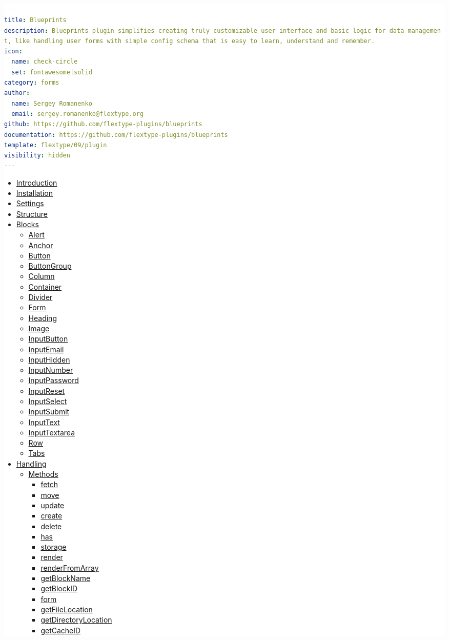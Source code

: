 ```yaml
---
title: Blueprints
description: Blueprints plugin simplifies creating truly customizable user interface and basic logic for data management, like handling user forms with simple config schema that is easy to learn, understand and remember.
icon:
  name: check-circle
  set: fontawesome|solid
category: forms
author:
  name: Sergey Romanenko
  email: sergey.romanenko@flextype.org
github: https://github.com/flextype-plugins/blueprints
documentation: https://github.com/flextype-plugins/blueprints
template: flextype/09/plugin
visibility: hidden
---
```


* [Introduction](#introduction)
* [Installation](#installation)
* [Settings](#settings)
* [Structure](#structure)
* [Blocks](#blocks)
  - [Alert](#blocks-Alert)
  - [Anchor](#blocks-Anchor)
  - [Button](#blocks-Button)
  - [ButtonGroup](#blocks-Group)
  - [Column](#blocks-Column)
  - [Container](#blocks-Container)
  - [Divider](#blocks-Divider)
  - [Form](#blocks-Form)
  - [Heading](#blocks-Heading)
  - [Image](#blocks-Image)
  - [InputButton](#blocks-InputButton)
  - [InputEmail](#blocks-InputEmail)
  - [InputHidden](#blocks-InputHidden)
  - [InputNumber](#blocks-InputNumber)
  - [InputPassword](#blocks-InputPassword)
  - [InputReset](#blocks-InputReset)
  - [InputSelect](#blocks-InputSelect)
  - [InputSubmit](#blocks-InputSubmit)
  - [InputText](#blocks-InputText)
  - [InputTextarea](#blocks-InputTextarea)
  - [Row](#blocks-Row)
  - [Tabs](#blocks-Tabs)
* [Handling](#handling)
  - [Methods](#methods)
    + [fetch](#methods-fetch)
    + [move](#methods-move)
    + [update](#methods-update)
    + [create](#methods-create)
    + [delete](#methods-delete)
    + [has](#methods-has)
    + [storage](#methods-storage)
    + [render](#methods-render)
    + [renderFromArray](#methods-renderFromArray)
    + [getBlockName](#methods-getBlockName)
    + [getBlockID](#methods-getBlockID)
    + [form](#methods-form)
    + [getFileLocation](#methods-getFileLocation)
    + [getDirectoryLocation](#methods-getDirectoryLocation)
    + [getCacheID](#methods-getCacheID)